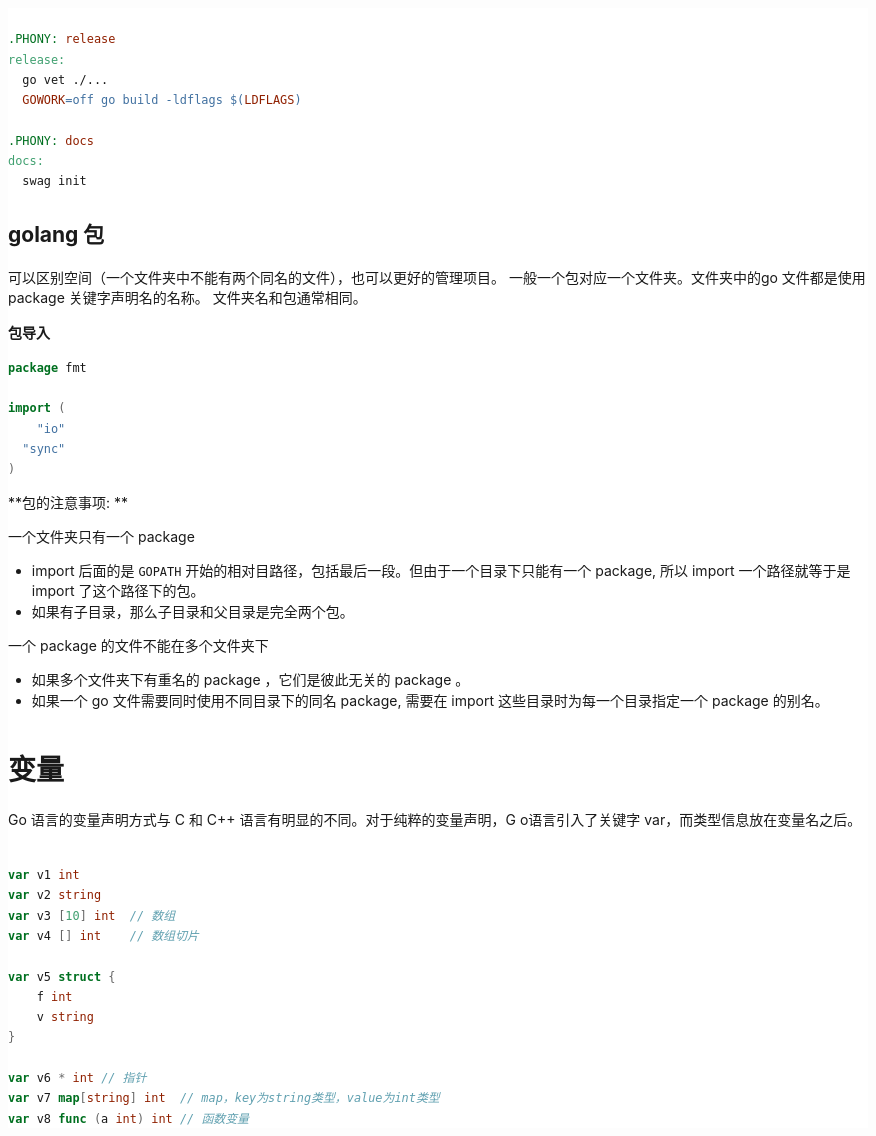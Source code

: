 ```makefile
  
.PHONY: release
release:
  go vet ./...
  GOWORK=off go build -ldflags $(LDFLAGS)
  
.PHONY: docs
docs:
  swag init
```



## golang 包

可以区别空间（一个文件夹中不能有两个同名的文件），也可以更好的管理项目。 一般一个包对应一个文件夹。文件夹中的go 文件都是使用 package 关键字声明名的名称。 文件夹名和包通常相同。 

**包导入**

```go 
package fmt 

import (
	"io"
  "sync"
)
```

**包的注意事项: **

一个文件夹只有一个 package 
  - import 后面的是 `GOPATH` 开始的相对目路径，包括最后一段。但由于一个目录下只能有一个 package, 所以 import 一个路径就等于是 import 了这个路径下的包。 
  - 如果有子目录，那么子目录和父目录是完全两个包。 
  
一个 package 的文件不能在多个文件夹下
  - 如果多个文件夹下有重名的 package ，它们是彼此无关的 package 。
  - 如果一个 go 文件需要同时使用不同目录下的同名 package, 需要在 import 这些目录时为每一个目录指定一个 package 的别名。 
# 变量

Go 语言的变量声明方式与 C 和 C++ 语言有明显的不同。对于纯粹的变量声明，G o语言引入了关键字 var，而类型信息放在变量名之后。

```go 

var v1 int
var v2 string 
var v3 [10] int  // 数组 
var v4 [] int    // 数组切片 

var v5 struct {
    f int
    v string
}

var v6 * int // 指针
var v7 map[string] int  // map，key为string类型，value为int类型
var v8 func (a int) int // 函数变量

```
